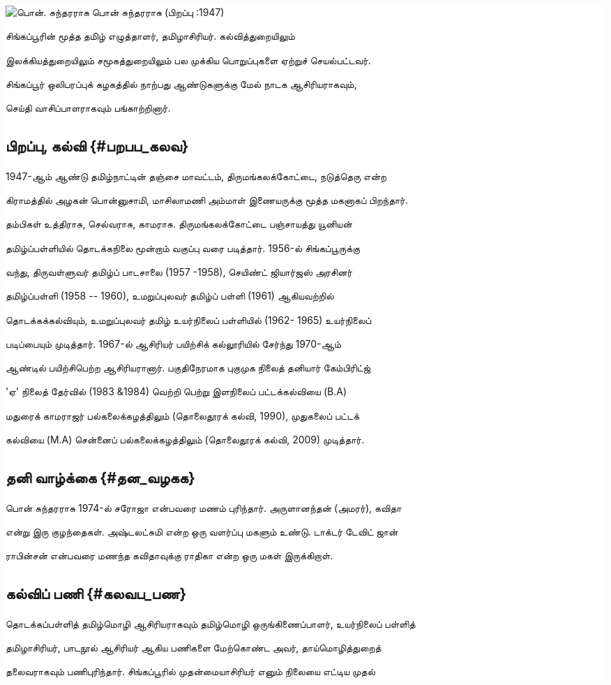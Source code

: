 ![பொன். சுந்தரராசு](PS.png "பொன். சுந்தரராசு") பொன் சுந்தரராசு (பிறப்பு :1947)

சிங்கப்பூரின் மூத்த தமிழ் எழுத்தாளர், தமிழாசிரியர். கல்வித்துறையிலும்

இலக்கியத்துறையிலும் சமூகத்துறையிலும் பல முக்கிய பொறுப்புகளை ஏற்றுச் செயல்பட்டவர்.

சிங்கப்பூர் ஒலிபரப்புக் கழகத்தில் நாற்பது ஆண்டுகளுக்கு மேல் நாடக ஆசிரியராகவும்,

செய்தி வாசிப்பாளராகவும் பங்காற்றினார்.



## பிறப்பு, கல்வி {#பறபப_கலவ}



1947-ஆம் ஆண்டு தமிழ்நாட்டின் தஞ்சை மாவட்டம், திருமங்கலக்கோட்டை, நடுத்தெரு என்ற

கிராமத்தில் அழகன் பொன்னுசாமி, மாசிலாமணி அம்மாள் இணையருக்கு மூத்த மகனாகப் பிறந்தார்.

தம்பிகள் உத்திராசு, செல்வராசு, காமராசு. திருமங்கலக்கோட்டை பஞ்சாயத்து யூனியன்

தமிழ்ப்பள்ளியில் தொடக்கநிலை மூன்றாம் வகுப்பு வரை படித்தார். 1956-ல் சிங்கப்பூருக்கு

வந்து, திருவள்ளுவர் தமிழ்ப் பாடசாலை (1957 -1958), செயிண்ட் ஜியார்ஜஸ் அரசினர்

தமிழ்ப்பள்ளி (1958 -- 1960), உமறுப்புலவர் தமிழ்ப் பள்ளி (1961) ஆகியவற்றில்

தொடக்கக்கல்வியும், உமறுப்புலவர் தமிழ் உயர்நிலைப் பள்ளியில் (1962- 1965) உயர்நிலைப்

படிப்பையும் முடித்தார். 1967-ல் ஆசிரியர் பயிற்சிக் கல்லூரியில் சேர்ந்து 1970-ஆம்

ஆண்டில் பயிற்சிபெற்ற ஆசிரியரானார். பகுதிநேரமாக புகுமுக நிலைத் தனியார் கேம்பிரிட்ஜ்

\'ஏ' நிலைத் தேர்வில் (1983 &1984) வெற்றி பெற்று இளநிலைப் பட்டக்கல்வியை (B.A)

மதுரைக் காமராஜர் பல்கலைக்கழத்திலும் (தொலைதூரக் கல்வி, 1990), முதுகலைப் பட்டக்

கல்வியை (M.A) சென்னைப் பல்கலைக்கழத்திலும் (தொலைதூரக் கல்வி, 2009) முடித்தார்.



## தனி வாழ்க்கை {#தன_வழகக}



பொன் சுந்தரராசு 1974-ல் சரோஜா என்பவரை மணம் புரிந்தார். அருளானந்தன் (அமரர்), கவிதா

என்று இரு குழந்தைகள். அஷ்டலட்சுமி என்ற ஒரு வளர்ப்பு மகளும் உண்டு. டாக்டர் டேவிட் ஜான்

ராபின்சன் என்பவரை மணந்த கவிதாவுக்கு ராதிகா என்ற ஒரு மகள் இருக்கிறாள்.



## கல்விப் பணி {#கலவப_பண}



தொடக்கப்பள்ளித் தமிழ்மொழி ஆசிரியராகவும் தமிழ்மொழி ஒருங்கிணைப்பாளர், உயர்நிலைப் பள்ளித்

தமிழாசிரியர், பாடநூல் ஆசிரியர் ஆகிய பணிகளை மேற்கொண்ட அவர், தாய்மொழித்துறைத்

தலைவராகவும் பணிபுரிந்தார். சிங்கப்பூரில் முதன்மையாசிரியர் எனும் நிலையை எட்டிய முதல்

